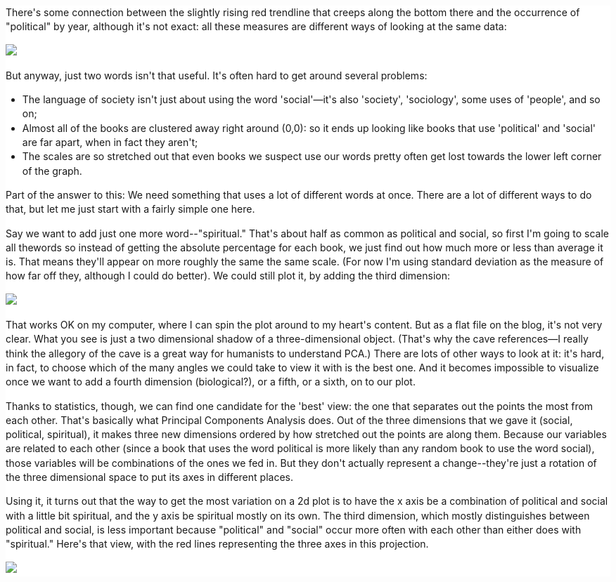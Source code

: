 There's some connection between the slightly rising red trendline that creeps along the bottom there and the occurrence of "political" by year, although it's not exact: all these measures are different ways of looking at the same data:  
  

[![](http://1.bp.blogspot.com/_Pge31alC_E8/TRK4vaFCWUI/AAAAAAAACX8/i-d30kWzSlA/s1600/political.png)](http://1.bp.blogspot.com/_Pge31alC_E8/TRK4vaFCWUI/AAAAAAAACX8/i-d30kWzSlA/s1600/political.png)

  
But anyway, just two words isn't that useful. It's often hard to get around several problems:  
  

*   The language of society isn't just about using the word 'social'—it's also 'society', 'sociology', some uses of 'people', and so on;
*   Almost all of the books are clustered away right around (0,0): so it ends up looking like books that use 'political' and 'social' are far apart, when in fact they aren't;
*   The scales are so stretched out that even books we suspect use our words pretty often get lost towards the lower left corner of the graph.

  
  
Part of the answer to this: We need something that uses a lot of different words at once. There are a lot of different ways to do that, but let me just start with a fairly simple one here.  
  
Say we want to add just one more word--"spiritual." That's about half as common as political and social, so first I'm going to scale all thewords so instead of getting the absolute percentage for each book, we just find out how much more or less than average it is. That means they'll appear on more roughly the same the same scale. (For now I'm using standard deviation as the measure of how far off they, although I could do better). We could still plot it, by adding the third dimension:  
  

[![](http://4.bp.blogspot.com/_Pge31alC_E8/TRK4evaMTlI/AAAAAAAACX0/-Do-iGiBKbA/s320/spiritual.png)](http://4.bp.blogspot.com/_Pge31alC_E8/TRK4evaMTlI/AAAAAAAACX0/-Do-iGiBKbA/s1600/spiritual.png)

  
That works OK on my computer, where I can spin the plot around to my heart's content. But as a flat file on the blog, it's not very clear. What you see is just a two dimensional shadow of a three-dimensional object. (That's why the cave references—I really think the allegory of the cave is a great way for humanists to understand PCA.) There are lots of other ways to look at it: it's hard, in fact, to choose which of the many angles we could take to view it with is the best one. And it becomes impossible to visualize once we want to add a fourth dimension (biological?), or a fifth, or a sixth, on to our plot.  
  
Thanks to statistics, though, we can find one candidate for the 'best' view: the one that separates out the points the most from each other. That's basically what Principal Components Analysis does. Out of the three dimensions that we gave it (social, political, spiritual), it makes three new dimensions ordered by how stretched out the points are along them. Because our variables are related to each other (since a book that uses the word political is more likely than any random book to use the word social), those variables will be combinations of the ones we fed in. But they don't actually represent a change--they're just a rotation of the three dimensional space to put its axes in different places.  
  
Using it, it turns out that the way to get the most variation on a 2d plot is to have the x axis be a combination of political and social with a little bit spiritual, and the y axis be spiritual mostly on its own. The third dimension, which mostly distinguishes between political and social, is less important because "political" and "social" occur more often with each other than either does with "spiritual." Here's that view, with the red lines representing the three axes in this projection.  

[![](http://4.bp.blogspot.com/_Pge31alC_E8/TRK4d3wSDLI/AAAAAAAACXs/03LnhBGfKtU/s1600/spiritual2.png)](http://4.bp.blogspot.com/_Pge31alC_E8/TRK4d3wSDLI/AAAAAAAACXs/03LnhBGfKtU/s1600/spiritual2.png)
